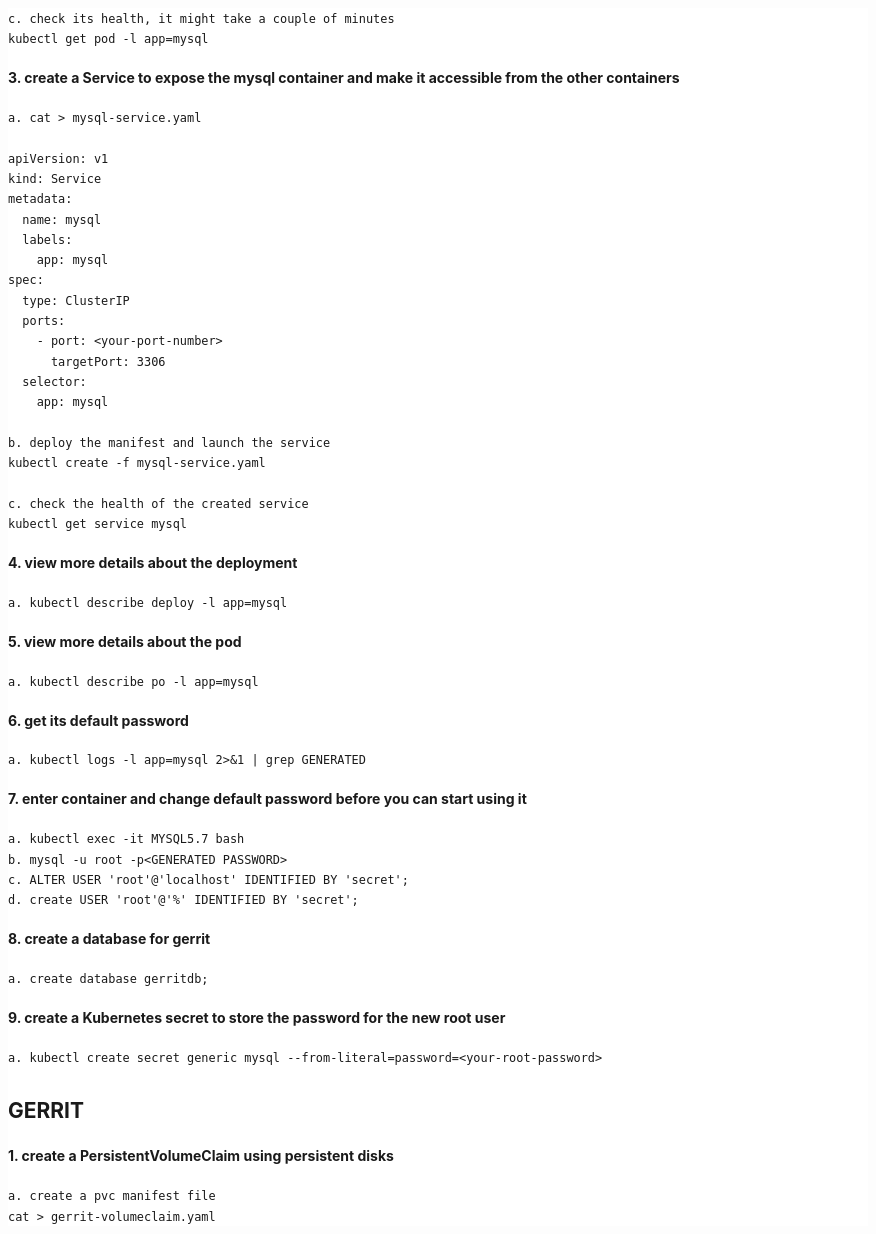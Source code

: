     c. check its health, it might take a couple of minutes
    kubectl get pod -l app=mysql

#### 3. create a Service to expose the mysql container and make it accessible from the other containers
    a. cat > mysql-service.yaml

    apiVersion: v1
    kind: Service
    metadata:
      name: mysql
      labels:
        app: mysql
    spec:
      type: ClusterIP
      ports:
        - port: <your-port-number>
          targetPort: 3306
      selector:
        app: mysql

    b. deploy the manifest and launch the service
    kubectl create -f mysql-service.yaml

    c. check the health of the created service
    kubectl get service mysql
    
#### 4. view more details about the deployment
    a. kubectl describe deploy -l app=mysql

#### 5. view more details about the pod
    a. kubectl describe po -l app=mysql

#### 6. get its default password
    a. kubectl logs -l app=mysql 2>&1 | grep GENERATED

#### 7. enter container and change default password before you can start using it
    a. kubectl exec -it MYSQL5.7 bash
    b. mysql -u root -p<GENERATED PASSWORD>
    c. ALTER USER 'root'@'localhost' IDENTIFIED BY 'secret';
    d. create USER 'root'@'%' IDENTIFIED BY 'secret';

#### 8. create a database for gerrit
    a. create database gerritdb;

#### 9. create a Kubernetes secret to store the password for the new root user
    a. kubectl create secret generic mysql --from-literal=password=<your-root-password>

## GERRIT
#### 1. create a PersistentVolumeClaim using persistent disks
    a. create a pvc manifest file
    cat > gerrit-volumeclaim.yaml

